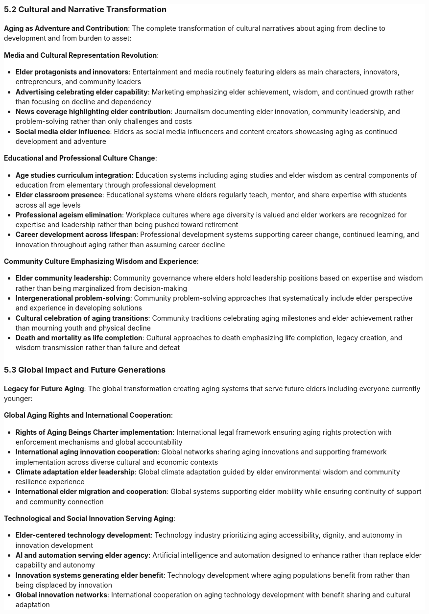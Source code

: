 ### 5.2 Cultural and Narrative Transformation

**Aging as Adventure and Contribution**: The complete transformation of cultural narratives about aging from decline to development and from burden to asset:

**Media and Cultural Representation Revolution**:
- **Elder protagonists and innovators**: Entertainment and media routinely featuring elders as main characters, innovators, entrepreneurs, and community leaders
- **Advertising celebrating elder capability**: Marketing emphasizing elder achievement, wisdom, and continued growth rather than focusing on decline and dependency
- **News coverage highlighting elder contribution**: Journalism documenting elder innovation, community leadership, and problem-solving rather than only challenges and costs
- **Social media elder influence**: Elders as social media influencers and content creators showcasing aging as continued development and adventure

**Educational and Professional Culture Change**:
- **Age studies curriculum integration**: Education systems including aging studies and elder wisdom as central components of education from elementary through professional development
- **Elder classroom presence**: Educational systems where elders regularly teach, mentor, and share expertise with students across all age levels
- **Professional ageism elimination**: Workplace cultures where age diversity is valued and elder workers are recognized for expertise and leadership rather than being pushed toward retirement
- **Career development across lifespan**: Professional development systems supporting career change, continued learning, and innovation throughout aging rather than assuming career decline

**Community Culture Emphasizing Wisdom and Experience**:
- **Elder community leadership**: Community governance where elders hold leadership positions based on expertise and wisdom rather than being marginalized from decision-making
- **Intergenerational problem-solving**: Community problem-solving approaches that systematically include elder perspective and experience in developing solutions
- **Cultural celebration of aging transitions**: Community traditions celebrating aging milestones and elder achievement rather than mourning youth and physical decline
- **Death and mortality as life completion**: Cultural approaches to death emphasizing life completion, legacy creation, and wisdom transmission rather than failure and defeat

### 5.3 Global Impact and Future Generations

**Legacy for Future Aging**: The global transformation creating aging systems that serve future elders including everyone currently younger:

**Global Aging Rights and International Cooperation**:
- **Rights of Aging Beings Charter implementation**: International legal framework ensuring aging rights protection with enforcement mechanisms and global accountability
- **International aging innovation cooperation**: Global networks sharing aging innovations and supporting framework implementation across diverse cultural and economic contexts
- **Climate adaptation elder leadership**: Global climate adaptation guided by elder environmental wisdom and community resilience experience
- **International elder migration and cooperation**: Global systems supporting elder mobility while ensuring continuity of support and community connection

**Technological and Social Innovation Serving Aging**:
- **Elder-centered technology development**: Technology industry prioritizing aging accessibility, dignity, and autonomy in innovation development
- **AI and automation serving elder agency**: Artificial intelligence and automation designed to enhance rather than replace elder capability and autonomy
- **Innovation systems generating elder benefit**: Technology development where aging populations benefit from rather than being displaced by innovation
- **Global innovation networks**: International cooperation on aging technology development with benefit sharing and cultural adaptation
